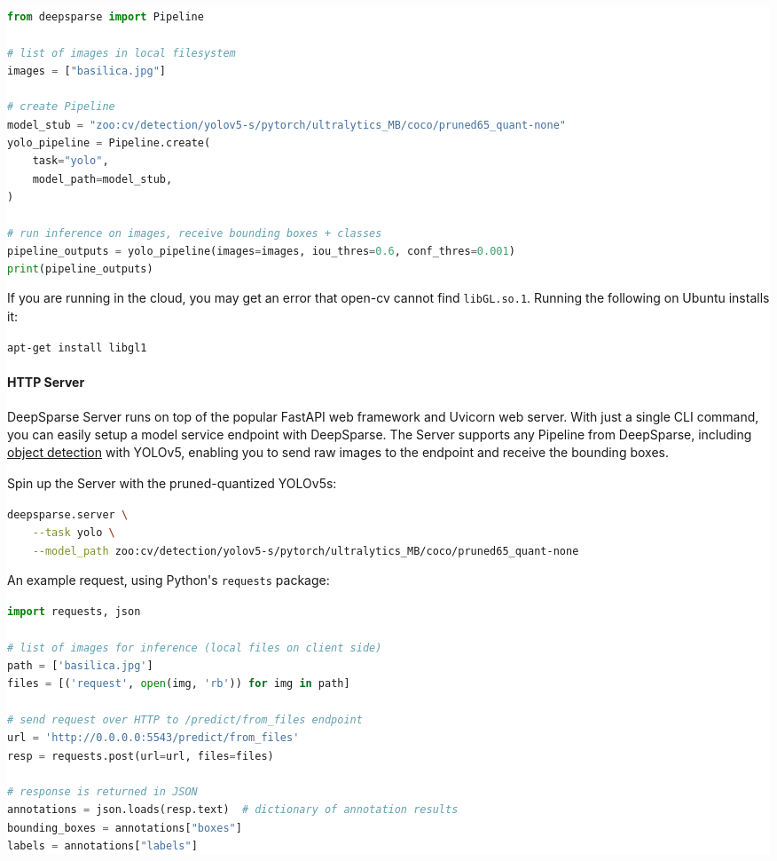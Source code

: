 ```python
from deepsparse import Pipeline

# list of images in local filesystem
images = ["basilica.jpg"]

# create Pipeline
model_stub = "zoo:cv/detection/yolov5-s/pytorch/ultralytics_MB/coco/pruned65_quant-none"
yolo_pipeline = Pipeline.create(
    task="yolo",
    model_path=model_stub,
)

# run inference on images, receive bounding boxes + classes
pipeline_outputs = yolo_pipeline(images=images, iou_thres=0.6, conf_thres=0.001)
print(pipeline_outputs)
```

If you are running in the cloud, you may get an error that open-cv cannot find `libGL.so.1`. Running the following on Ubuntu installs it:

```
apt-get install libgl1
```

#### HTTP Server

DeepSparse Server runs on top of the popular FastAPI web framework and Uvicorn web server. With just a single CLI command, you can easily setup a model service endpoint with DeepSparse. The Server supports any Pipeline from DeepSparse, including [object detection](https://www.ultralytics.com/glossary/object-detection) with YOLOv5, enabling you to send raw images to the endpoint and receive the bounding boxes.

Spin up the Server with the pruned-quantized YOLOv5s:

```bash
deepsparse.server \
    --task yolo \
    --model_path zoo:cv/detection/yolov5-s/pytorch/ultralytics_MB/coco/pruned65_quant-none
```

An example request, using Python's `requests` package:

```python
import requests, json

# list of images for inference (local files on client side)
path = ['basilica.jpg']
files = [('request', open(img, 'rb')) for img in path]

# send request over HTTP to /predict/from_files endpoint
url = 'http://0.0.0.0:5543/predict/from_files'
resp = requests.post(url=url, files=files)

# response is returned in JSON
annotations = json.loads(resp.text)  # dictionary of annotation results
bounding_boxes = annotations["boxes"]
labels = annotations["labels"]
```
